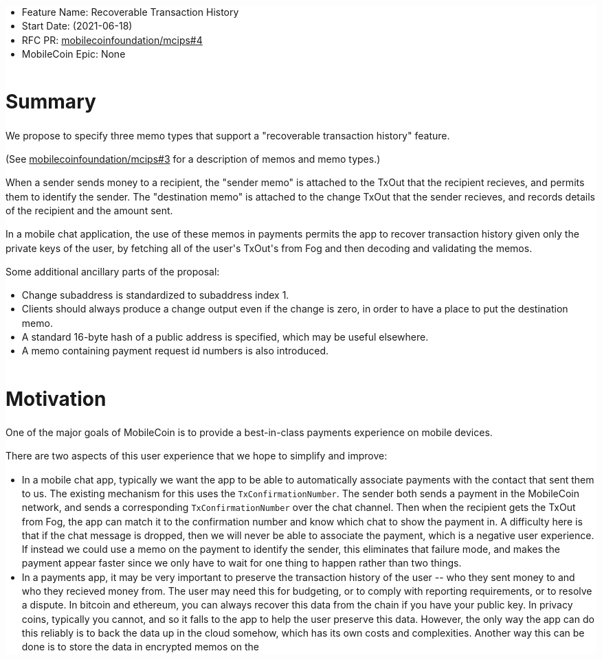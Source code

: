 - Feature Name: Recoverable Transaction History
- Start Date: (2021-06-18)
- RFC PR: [mobilecoinfoundation/mcips#4](https://github.com/mobilecoinfoundation/mcips/pull/4)
- MobileCoin Epic: None

# Summary
[summary]: #summary

We propose to specify three memo types that support a "recoverable transaction history" feature.

(See [mobilecoinfoundation/mcips#3](https://github.com/mobilecoinfoundation/mcips/pull/3) for a
description of memos and memo types.)

When a sender sends money to a recipient, the "sender memo" is attached to the TxOut that the
recipient recieves, and permits them to identify the sender. The "destination memo" is attached
to the change TxOut that the sender recieves, and records details of the recipient and the amount sent.

In a mobile chat application, the use of these memos in payments permits the app to recover transaction
history given only the private keys of the user, by fetching all of the user's TxOut's from Fog and then
decoding and validating the memos.

Some additional ancillary parts of the proposal:
- Change subaddress is standardized to subaddress index 1.
- Clients should always produce a change output even if the change is zero, in order to have a place to put
  the destination memo.
- A standard 16-byte hash of a public address is specified, which may be useful elsewhere.
- A memo containing payment request id numbers is also introduced.

# Motivation
[motivation]: #motivation

One of the major goals of MobileCoin is to provide a best-in-class payments experience on mobile devices.

There are two aspects of this user experience that we hope to simplify and improve:

- In a mobile chat app, typically we want the app to be able to automatically associate payments with the contact
  that sent them to us. The existing mechanism for this uses the `TxConfirmationNumber`. The sender both sends
  a payment in the MobileCoin network, and sends a corresponding `TxConfirmationNumber` over the chat channel.
  Then when the recipient gets the TxOut from Fog, the app can match it to the confirmation number and
  know which chat to show the payment in. A difficulty here is that if the chat message is dropped, then we
  will never be able to associate the payment, which is a negative user experience. If instead we could use a
  memo on the payment to identify the sender, this eliminates that failure mode, and makes the payment appear
  faster since we only have to wait for one thing to happen rather than two things.
- In a payments app, it may be very important to preserve the transaction history of the user -- who they sent
  money to and who they recieved money from. The user may need
  this for budgeting, or to comply with reporting requirements, or to resolve a dispute. In bitcoin and ethereum,
  you can always recover this data from the chain if
  you have your public key. In privacy coins, typically you cannot, and so it falls to the app to help the user
  preserve this data. However, the only way the app can do this reliably is to back the data up in the cloud somehow, which
  has its own costs and complexities. Another way this can be done is to store the data in encrypted memos on the

[guide-level-explanation]: #guide-level-explanation
[reference-level-explanation]: #reference-level-explanation
[drawbacks]: #drawbacks
[rationale-and-alternatives]: #rationale-and-alternatives
[prior-art]: #prior-art
[unresolved-questions]: #unresolved-questions
[future-possibilities]: #future-possibilities